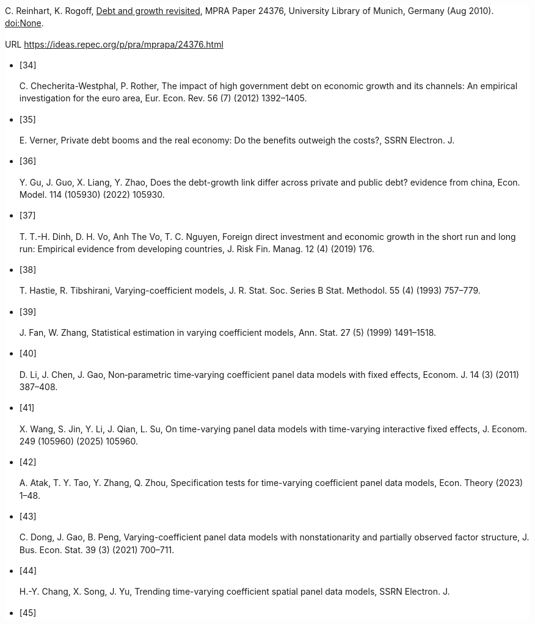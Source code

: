   C. Reinhart, K. Rogoff,
  [Debt and growth
  revisited](https://ideas.repec.org/p/pra/mprapa/24376.html), MPRA Paper 24376, University Library of Munich, Germany (Aug
  2010).
  [doi:None](http://dx.doi.org/None).
    
  URL <https://ideas.repec.org/p/pra/mprapa/24376.html>
* [34]

  C. Checherita-Westphal, P. Rother, The impact of high government debt on
  economic growth and its channels: An empirical investigation for the euro
  area, Eur. Econ. Rev. 56 (7) (2012) 1392–1405.
* [35]

  E. Verner, Private debt booms and the real economy: Do the benefits outweigh
  the costs?, SSRN Electron. J.
* [36]

  Y. Gu, J. Guo, X. Liang, Y. Zhao, Does the debt-growth link differ across
  private and public debt? evidence from china, Econ. Model. 114 (105930)
  (2022) 105930.
* [37]

  T. T.-H. Dinh, D. H. Vo, Anh The Vo, T. C. Nguyen, Foreign direct investment
  and economic growth in the short run and long run: Empirical evidence from
  developing countries, J. Risk Fin. Manag. 12 (4) (2019) 176.
* [38]

  T. Hastie, R. Tibshirani, Varying-coefficient models, J. R. Stat. Soc. Series B
  Stat. Methodol. 55 (4) (1993) 757–779.
* [39]

  J. Fan, W. Zhang, Statistical estimation in varying coefficient models, Ann.
  Stat. 27 (5) (1999) 1491–1518.
* [40]

  D. Li, J. Chen, J. Gao, Non‐parametric time‐varying coefficient panel data
  models with fixed effects, Econom. J. 14 (3) (2011) 387–408.
* [41]

  X. Wang, S. Jin, Y. Li, J. Qian, L. Su, On time-varying panel data models with
  time-varying interactive fixed effects, J. Econom. 249 (105960) (2025)
  105960.
* [42]

  A. Atak, T. Y. Tao, Y. Zhang, Q. Zhou, Specification tests for time-varying
  coefficient panel data models, Econ. Theory (2023) 1–48.
* [43]

  C. Dong, J. Gao, B. Peng, Varying-coefficient panel data models with
  nonstationarity and partially observed factor structure, J. Bus. Econ. Stat.
  39 (3) (2021) 700–711.
* [44]

  H.-Y. Chang, X. Song, J. Yu, Trending time-varying coefficient spatial panel
  data models, SSRN Electron. J.
* [45]
